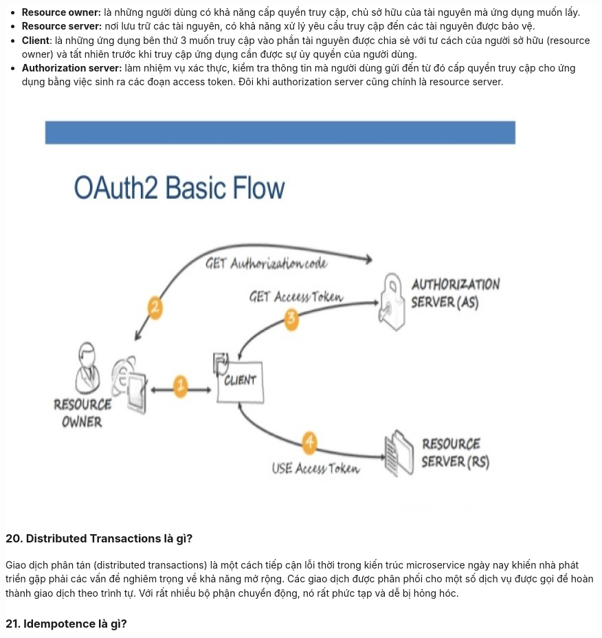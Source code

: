 - **Resource owner:** là những người dùng có khả năng cấp quyền truy cập, chủ sở hữu của tài nguyên mà ứng dụng muốn lấy.
- **Resource server:** nơi lưu trữ các tài nguyên, có khả năng xử lý yêu cầu truy cập đến các tài nguyên được bảo vệ.
- **Client**: là những ứng dụng bên thứ 3 muốn truy cập vào phần tài nguyên được chia sẻ với tư cách của người sở hữu (resource owner) và tất nhiên trước khi truy cập ứng dụng cần được sự ủy quyền của người dùng.
- **Authorization server:** làm nhiệm vụ xác thực, kiểm tra thông tin mà người dùng gửi đến từ đó cấp quyền truy cập cho ứng dụng bằng việc sinh ra các đoạn access token. Đôi khi authorization server cũng chính là resource server.

![](./assets/oauth.jpg)

### 20. Distributed Transactions là gì?

Giao dịch phân tán (distributed transactions) là một cách tiếp cận lỗi thời trong kiến trúc microservice ngày nay khiến nhà phát triển gặp phải các vấn đề nghiêm trọng về khả năng mở rộng. Các giao dịch được phân phối cho một số dịch vụ được gọi để hoàn thành giao dịch theo trình tự. Với rất nhiều bộ phận chuyển động, nó rất phức tạp và dễ bị hỏng hóc.

### 21. Idempotence là gì?

